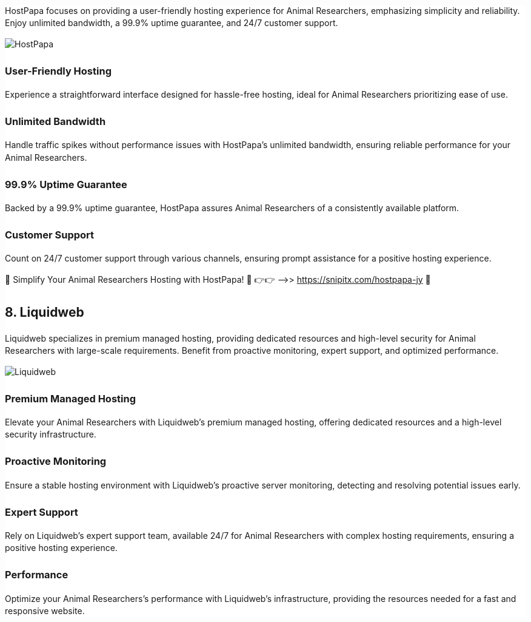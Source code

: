 HostPapa focuses on providing a user-friendly hosting experience for Animal Researchers, emphasizing simplicity and reliability. Enjoy unlimited bandwidth, a 99.9% uptime guarantee, and 24/7 customer support.

![HostPapa](https://i.imgur.com/ouDTkvl.jpeg "HostPapa Hosting")

### User-Friendly Hosting
Experience a straightforward interface designed for hassle-free hosting, ideal for Animal Researchers prioritizing ease of use.

### Unlimited Bandwidth
Handle traffic spikes without performance issues with HostPapa’s unlimited bandwidth, ensuring reliable performance for your Animal Researchers.

### 99.9% Uptime Guarantee
Backed by a 99.9% uptime guarantee, HostPapa assures Animal Researchers of a consistently available platform.

### Customer Support
Count on 24/7 customer support through various channels, ensuring prompt assistance for a positive hosting experience.

🌈 Simplify Your Animal Researchers Hosting with HostPapa! 🚀
👉👉 -->> https://snipitx.com/hostpapa-jy 🚀

## 8. Liquidweb

Liquidweb specializes in premium managed hosting, providing dedicated resources and high-level security for Animal Researchers with large-scale requirements. Benefit from proactive monitoring, expert support, and optimized performance.

![Liquidweb](https://i.imgur.com/4IvT9SC.jpeg "Liquidweb Hosting")

### Premium Managed Hosting
Elevate your Animal Researchers with Liquidweb’s premium managed hosting, offering dedicated resources and a high-level security infrastructure.

### Proactive Monitoring
Ensure a stable hosting environment with Liquidweb’s proactive server monitoring, detecting and resolving potential issues early.

### Expert Support
Rely on Liquidweb’s expert support team, available 24/7 for Animal Researchers with complex hosting requirements, ensuring a positive hosting experience.

### Performance
Optimize your Animal Researchers’s performance with Liquidweb’s infrastructure, providing the resources needed for a fast and responsive website.
